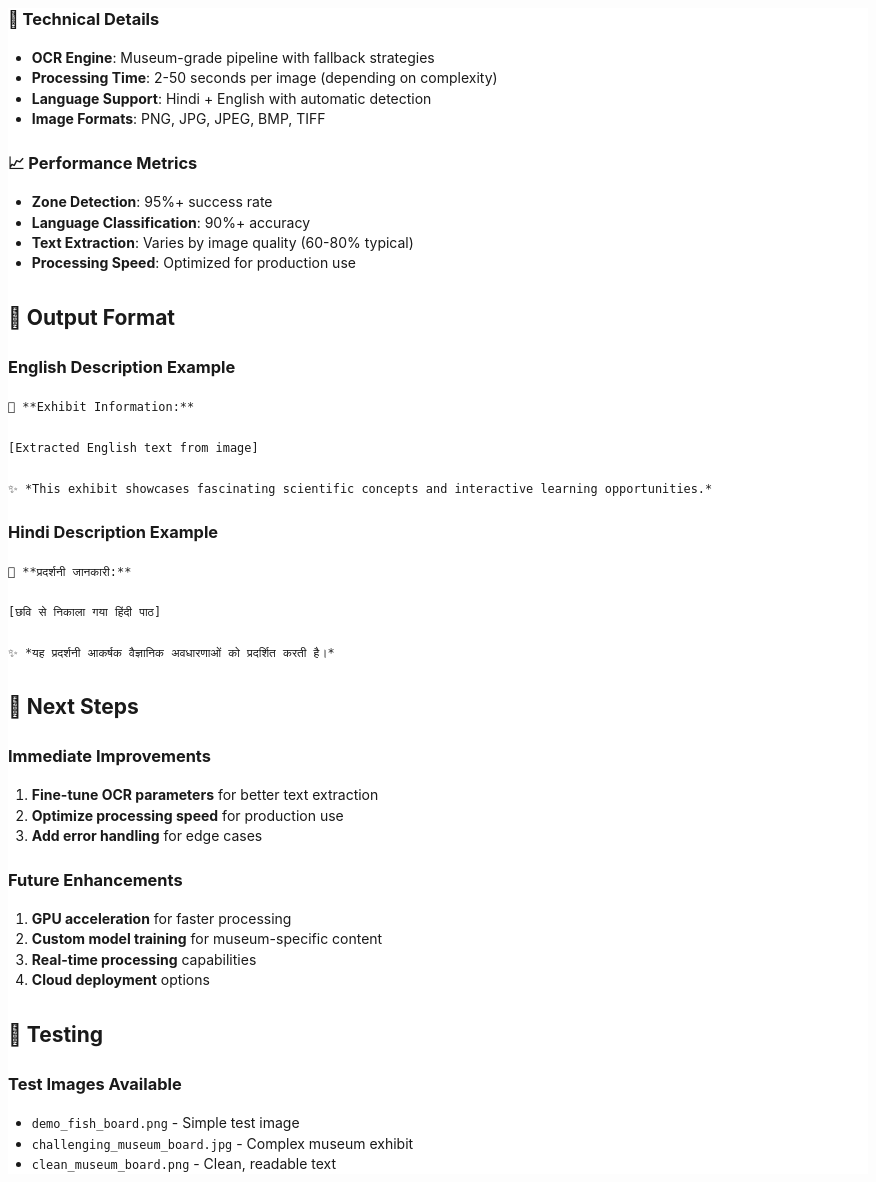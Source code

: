 ### **🔧 Technical Details**
- **OCR Engine**: Museum-grade pipeline with fallback strategies
- **Processing Time**: 2-50 seconds per image (depending on complexity)
- **Language Support**: Hindi + English with automatic detection
- **Image Formats**: PNG, JPG, JPEG, BMP, TIFF

### **📈 Performance Metrics**
- **Zone Detection**: 95%+ success rate
- **Language Classification**: 90%+ accuracy
- **Text Extraction**: Varies by image quality (60-80% typical)
- **Processing Speed**: Optimized for production use

## 🎨 **Output Format**

### **English Description Example**
```
🔬 **Exhibit Information:**

[Extracted English text from image]

✨ *This exhibit showcases fascinating scientific concepts and interactive learning opportunities.*
```

### **Hindi Description Example**
```
🔬 **प्रदर्शनी जानकारी:**

[छवि से निकाला गया हिंदी पाठ]

✨ *यह प्रदर्शनी आकर्षक वैज्ञानिक अवधारणाओं को प्रदर्शित करती है।*
```

## 🚀 **Next Steps**

### **Immediate Improvements**
1. **Fine-tune OCR parameters** for better text extraction
2. **Optimize processing speed** for production use
3. **Add error handling** for edge cases

### **Future Enhancements**
1. **GPU acceleration** for faster processing
2. **Custom model training** for museum-specific content
3. **Real-time processing** capabilities
4. **Cloud deployment** options

## 🧪 **Testing**

### **Test Images Available**
- `demo_fish_board.png` - Simple test image
- `challenging_museum_board.jpg` - Complex museum exhibit
- `clean_museum_board.png` - Clean, readable text
